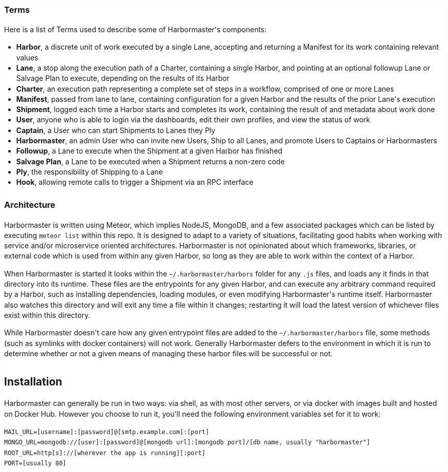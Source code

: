### Terms

Here is a list of Terms used to describe some of Harbormaster's components:

- **Harbor**, a discrete unit of work executed by a single Lane, accepting and returning a Manifest for its work containing relevant values
- **Lane**, a stop along the execution path of a Charter, containing a single Harbor, and pointing at an optional followup Lane or Salvage Plan to execute, depending on the results of its Harbor
- **Charter**, an execution path representing a complete set of steps in a workflow, comprised of one or more Lanes
- **Manifest**, passed from lane to lane, containing configuration for a given Harbor and the results of the prior Lane's execution
- **Shipment**, logged each time a Harbor starts and completes its work, containing the result of and metadata about work done
- **User**, anyone who is able to login via the dashboards, edit their own profiles, and view the status of work
- **Captain**, a User who can start Shipments to Lanes they Ply
- **Harbormaster**, an admin User who can invite new Users, Ship to all Lanes, and promote Users to Captains or Harbormasters
- **Followup**, a Lane to execute when the Shipment at a given Harbor has finished
- **Salvage Plan**, a Lane to be executed when a Shipment returns a non-zero code
- **Ply**, the responsibility of Shipping to a Lane
- **Hook**, allowing remote calls to trigger a Shipment via an RPC interface

### Architecture

Harbormaster is written using Meteor, which implies NodeJS, MongoDB, and a few associated packages which can be listed by executing `meteor list` within this repo.  It is designed to adapt to a variety of situations, facilitating good habits when working with service and/or microservice oriented architectures.  Harbormaster is not opinionated about which frameworks, libraries, or external code which is used from within any given Harbor, so long as they are able to work within the context of a Harbor.

When Harbormaster is started it looks within the `~/.harbormaster/harbors` folder for any `.js` files, and loads any it finds in that directory into its runtime.  These files are the entrypoints for any given Harbor, and can execute any arbitrary command required by a Harbor, such as installing dependencies, loading modules, or even modifying Harbormaster's runtime itself.  Harbormaster also watches this directory and will exit any time a file within it changes; restarting it will load the latest version of whichever files exist within this directory.

While Harbormaster doesn't care how any given entrypoint files are added to the `~/.harbormaster/harbors` file, some methods (such as symlinks with docker containers) will not work.  Generally Harbormaster defers to the environment in which it is run to determine whether or not a given means of managing these harbor files will be successful or not.

## Installation

Harbormaster can generally be run in two ways: via shell, as with most other servers, or via docker with images built and hosted on Docker Hub.  However you choose to run it, you'll need the following environment variables set for it to work:

```
MAIL_URL=[username]:[password]@[smtp.example.com]:[port]
MONGO_URL=mongodb://[user]:[password]@[mongodb url]:[mongodb port]/[db name, usually "harbormaster"]
ROOT_URL=http[s]://[wherever the app is running][:port]
PORT=[usually 80]
```

